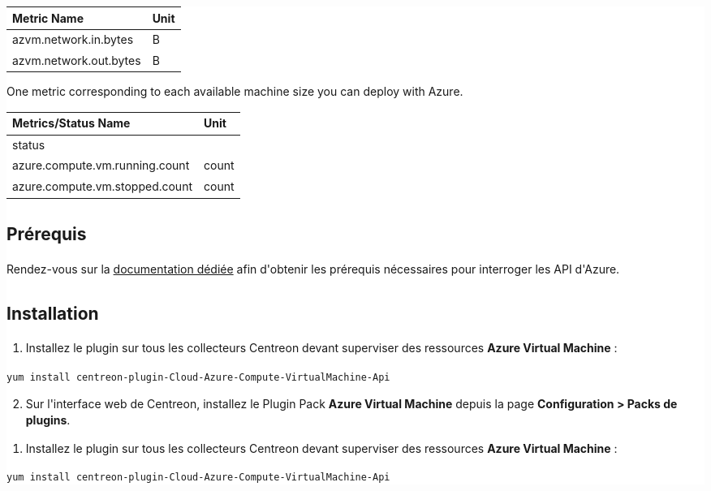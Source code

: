 </TabItem>
<TabItem value="Network" label="Network">

| Metric Name            | Unit  |
|:-----------------------|:------|
| azvm.network.in.bytes  | B     |
| azvm.network.out.bytes | B     |

</TabItem>
<TabItem value="Vm-Sizes-Global" label="Vm-Sizes-Global">

One metric corresponding to each available machine size you can deploy with Azure. 

</TabItem>
<TabItem value="Vms-State-Global" label="Vms-State-Global">

| Metrics/Status Name            | Unit  |
|:-------------------------------|:------|
| status                         |       |
| azure.compute.vm.running.count | count |
| azure.compute.vm.stopped.count | count |

</TabItem>
</Tabs>

## Prérequis

Rendez-vous sur la [documentation dédiée](../getting-started/how-to-guides/azure-credential-configuration.md) afin d'obtenir les prérequis nécessaires pour interroger les API d'Azure.

## Installation

<Tabs groupId="sync">
<TabItem value="Online License" label="Online License">

1. Installez le plugin sur tous les collecteurs Centreon devant superviser des ressources **Azure Virtual Machine** :

```bash
yum install centreon-plugin-Cloud-Azure-Compute-VirtualMachine-Api
```

2. Sur l'interface web de Centreon, installez le Plugin Pack **Azure Virtual Machine** depuis la page **Configuration > Packs de plugins**.

</TabItem>
<TabItem value="Offline License" label="Offline License">

1. Installez le plugin sur tous les collecteurs Centreon devant superviser des ressources **Azure Virtual Machine** :

```bash
yum install centreon-plugin-Cloud-Azure-Compute-VirtualMachine-Api
```
